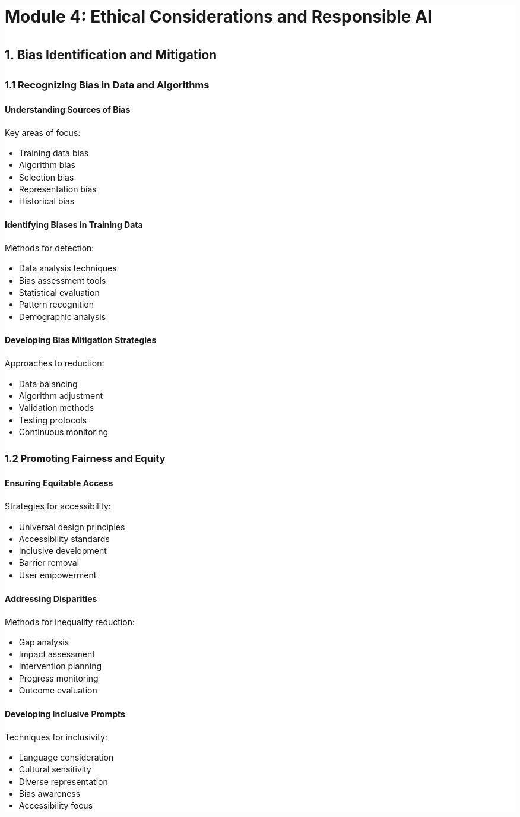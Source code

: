 # Module 4: Ethical Considerations and Responsible AI

## 1. Bias Identification and Mitigation

### 1.1 Recognizing Bias in Data and Algorithms

#### Understanding Sources of Bias
Key areas of focus:
- Training data bias
- Algorithm bias
- Selection bias
- Representation bias
- Historical bias

#### Identifying Biases in Training Data
Methods for detection:
- Data analysis techniques
- Bias assessment tools
- Statistical evaluation
- Pattern recognition
- Demographic analysis

#### Developing Bias Mitigation Strategies
Approaches to reduction:
- Data balancing
- Algorithm adjustment
- Validation methods
- Testing protocols
- Continuous monitoring

### 1.2 Promoting Fairness and Equity

#### Ensuring Equitable Access
Strategies for accessibility:
- Universal design principles
- Accessibility standards
- Inclusive development
- Barrier removal
- User empowerment

#### Addressing Disparities
Methods for inequality reduction:
- Gap analysis
- Impact assessment
- Intervention planning
- Progress monitoring
- Outcome evaluation

#### Developing Inclusive Prompts
Techniques for inclusivity:
- Language consideration
- Cultural sensitivity
- Diverse representation
- Bias awareness
- Accessibility focus
